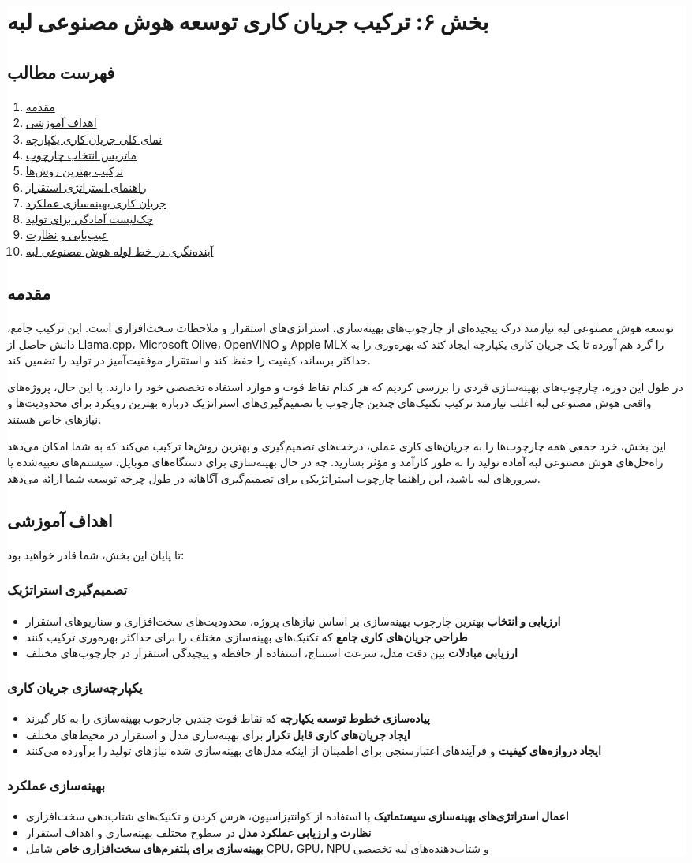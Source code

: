 
# بخش ۶: ترکیب جریان کاری توسعه هوش مصنوعی لبه

## فهرست مطالب
1. [مقدمه](../../../Module04)
2. [اهداف آموزشی](../../../Module04)
3. [نمای کلی جریان کاری یکپارچه](../../../Module04)
4. [ماتریس انتخاب چارچوب](../../../Module04)
5. [ترکیب بهترین روش‌ها](../../../Module04)
6. [راهنمای استراتژی استقرار](../../../Module04)
7. [جریان کاری بهینه‌سازی عملکرد](../../../Module04)
8. [چک‌لیست آمادگی برای تولید](../../../Module04)
9. [عیب‌یابی و نظارت](../../../Module04)
10. [آینده‌نگری در خط لوله هوش مصنوعی لبه](../../../Module04)

## مقدمه

توسعه هوش مصنوعی لبه نیازمند درک پیچیده‌ای از چارچوب‌های بهینه‌سازی، استراتژی‌های استقرار و ملاحظات سخت‌افزاری است. این ترکیب جامع، دانش حاصل از Llama.cpp، Microsoft Olive، OpenVINO و Apple MLX را گرد هم آورده تا یک جریان کاری یکپارچه ایجاد کند که بهره‌وری را به حداکثر برساند، کیفیت را حفظ کند و استقرار موفقیت‌آمیز در تولید را تضمین کند.

در طول این دوره، چارچوب‌های بهینه‌سازی فردی را بررسی کردیم که هر کدام نقاط قوت و موارد استفاده تخصصی خود را دارند. با این حال، پروژه‌های واقعی هوش مصنوعی لبه اغلب نیازمند ترکیب تکنیک‌های چندین چارچوب یا تصمیم‌گیری‌های استراتژیک درباره بهترین رویکرد برای محدودیت‌ها و نیازهای خاص هستند.

این بخش، خرد جمعی همه چارچوب‌ها را به جریان‌های کاری عملی، درخت‌های تصمیم‌گیری و بهترین روش‌ها ترکیب می‌کند که به شما امکان می‌دهد راه‌حل‌های هوش مصنوعی لبه آماده تولید را به طور کارآمد و مؤثر بسازید. چه در حال بهینه‌سازی برای دستگاه‌های موبایل، سیستم‌های تعبیه‌شده یا سرورهای لبه باشید، این راهنما چارچوب استراتژیکی برای تصمیم‌گیری آگاهانه در طول چرخه توسعه شما ارائه می‌دهد.

## اهداف آموزشی

تا پایان این بخش، شما قادر خواهید بود:

### تصمیم‌گیری استراتژیک
- **ارزیابی و انتخاب** بهترین چارچوب بهینه‌سازی بر اساس نیازهای پروژه، محدودیت‌های سخت‌افزاری و سناریوهای استقرار
- **طراحی جریان‌های کاری جامع** که تکنیک‌های بهینه‌سازی مختلف را برای حداکثر بهره‌وری ترکیب کنند
- **ارزیابی مبادلات** بین دقت مدل، سرعت استنتاج، استفاده از حافظه و پیچیدگی استقرار در چارچوب‌های مختلف

### یکپارچه‌سازی جریان کاری
- **پیاده‌سازی خطوط توسعه یکپارچه** که نقاط قوت چندین چارچوب بهینه‌سازی را به کار گیرند
- **ایجاد جریان‌های کاری قابل تکرار** برای بهینه‌سازی مدل و استقرار در محیط‌های مختلف
- **ایجاد دروازه‌های کیفیت** و فرآیندهای اعتبارسنجی برای اطمینان از اینکه مدل‌های بهینه‌سازی شده نیازهای تولید را برآورده می‌کنند

### بهینه‌سازی عملکرد
- **اعمال استراتژی‌های بهینه‌سازی سیستماتیک** با استفاده از کوانتیزاسیون، هرس کردن و تکنیک‌های شتاب‌دهی سخت‌افزاری
- **نظارت و ارزیابی عملکرد مدل** در سطوح مختلف بهینه‌سازی و اهداف استقرار
- **بهینه‌سازی برای پلتفرم‌های سخت‌افزاری خاص** شامل CPU، GPU، NPU و شتاب‌دهنده‌های لبه تخصصی

